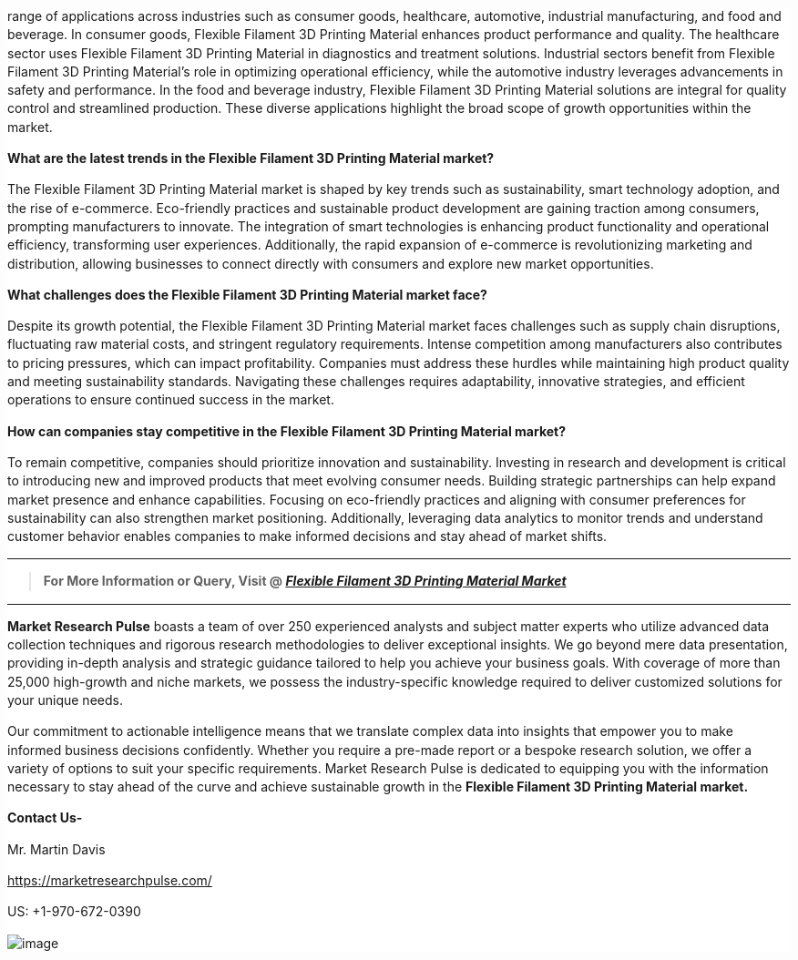 range of applications across industries such as consumer goods, healthcare, automotive, industrial manufacturing, and food and beverage. In consumer goods, Flexible Filament 3D Printing Material enhances product performance and quality. The healthcare sector uses Flexible Filament 3D Printing Material in diagnostics and treatment solutions. Industrial sectors benefit from Flexible Filament 3D Printing Material&rsquo;s role in optimizing operational efficiency, while the automotive industry leverages advancements in safety and performance. In the food and beverage industry, Flexible Filament 3D Printing Material solutions are integral for quality control and streamlined production. These diverse applications highlight the broad scope of growth opportunities within the market.</p><p><strong>What are the latest trends in the Flexible Filament 3D Printing Material market?</strong></p><p>The Flexible Filament 3D Printing Material market is shaped by key trends such as sustainability, smart technology adoption, and the rise of e-commerce. Eco-friendly practices and sustainable product development are gaining traction among consumers, prompting manufacturers to innovate. The integration of smart technologies is enhancing product functionality and operational efficiency, transforming user experiences. Additionally, the rapid expansion of e-commerce is revolutionizing marketing and distribution, allowing businesses to connect directly with consumers and explore new market opportunities.</p><p><strong>What challenges does the Flexible Filament 3D Printing Material market face?</strong></p><p>Despite its growth potential, the Flexible Filament 3D Printing Material market faces challenges such as supply chain disruptions, fluctuating raw material costs, and stringent regulatory requirements. Intense competition among manufacturers also contributes to pricing pressures, which can impact profitability. Companies must address these hurdles while maintaining high product quality and meeting sustainability standards. Navigating these challenges requires adaptability, innovative strategies, and efficient operations to ensure continued success in the market.</p><p><strong>How can companies stay competitive in the Flexible Filament 3D Printing Material market?</strong></p><p>To remain competitive, companies should prioritize innovation and sustainability. Investing in research and development is critical to introducing new and improved products that meet evolving consumer needs. Building strategic partnerships can help expand market presence and enhance capabilities. Focusing on eco-friendly practices and aligning with consumer preferences for sustainability can also strengthen market positioning. Additionally, leveraging data analytics to monitor trends and understand customer behavior enables companies to make informed decisions and stay ahead of market shifts.</p><hr /><blockquote><p><strong>For More Information or Query, Visit @&nbsp;<em><a href="https://marketresearchpulse.com/report/133544/flexible-filament-3d-printing-material-market?utm_source=Linkedin&utm_medium=022">Flexible Filament 3D Printing Material Market</a></em></strong></p></blockquote><hr /><p><strong>Market Research Pulse</strong> boasts a team of over 250 experienced analysts and subject matter experts who utilize advanced data collection techniques and rigorous research methodologies to deliver exceptional insights. We go beyond mere data presentation, providing in-depth analysis and strategic guidance tailored to help you achieve your business goals. With coverage of more than 25,000 high-growth and niche markets, we possess the industry-specific knowledge required to deliver customized solutions for your unique needs.</p><p>Our commitment to actionable intelligence means that we translate complex data into insights that empower you to make informed business decisions confidently. Whether you require a pre-made report or a bespoke research solution, we offer a variety of options to suit your specific requirements. Market Research Pulse is dedicated to equipping you with the information necessary to stay ahead of the curve and achieve sustainable growth in the <strong>Flexible Filament 3D Printing Material market.</strong></p><p><strong>Contact Us-</strong></p><p>Mr. Martin Davis</p><p>https://marketresearchpulse.com/</p><p>US: +1-970-672-0390</p>
![image](https://github.com/user-attachments/assets/869165a8-8ecf-45cf-8c82-c34581e315c5)
